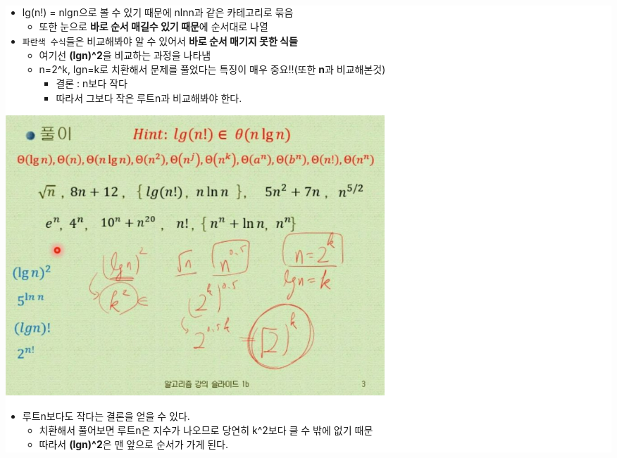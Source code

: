 * lg(n!) = nlgn으로 볼 수 있기 때문에 nlnn과 같은 카테고리로 묶음
  * 또한 눈으로 **바로 순서 매길수 있기 때문**에 순서대로 나열
* `파란색 수식`들은 비교해봐야 알 수 있어서 **바로 순서 매기지 못한 식들**
  * 여기선 **(lgn)^2**을 비교하는 과정을 나타냄
  * n=2^k, lgn=k로 치환해서 문제를 풀었다는 특징이 매우 중요!!(또한 **n**과 비교해본것)
    * 결론 : n보다 작다
    * 따라서 그보다 작은 루트n과 비교해봐야 한다.

<img src="/images/2022-12-26-(개념) Computational Complexity(계산복잡도)/image-20221227221811520.png" alt="image-20221227221811520" style="zoom:80%;" />

* 루트n보다도 작다는 결론을 얻을 수 있다.
  * 치환해서 풀어보면 루트n은 지수가 나오므로 당연히 k^2보다 클 수 밖에 없기 때문
  * 따라서 **(lgn)^2**은 맨 앞으로 순서가 가게 된다.
